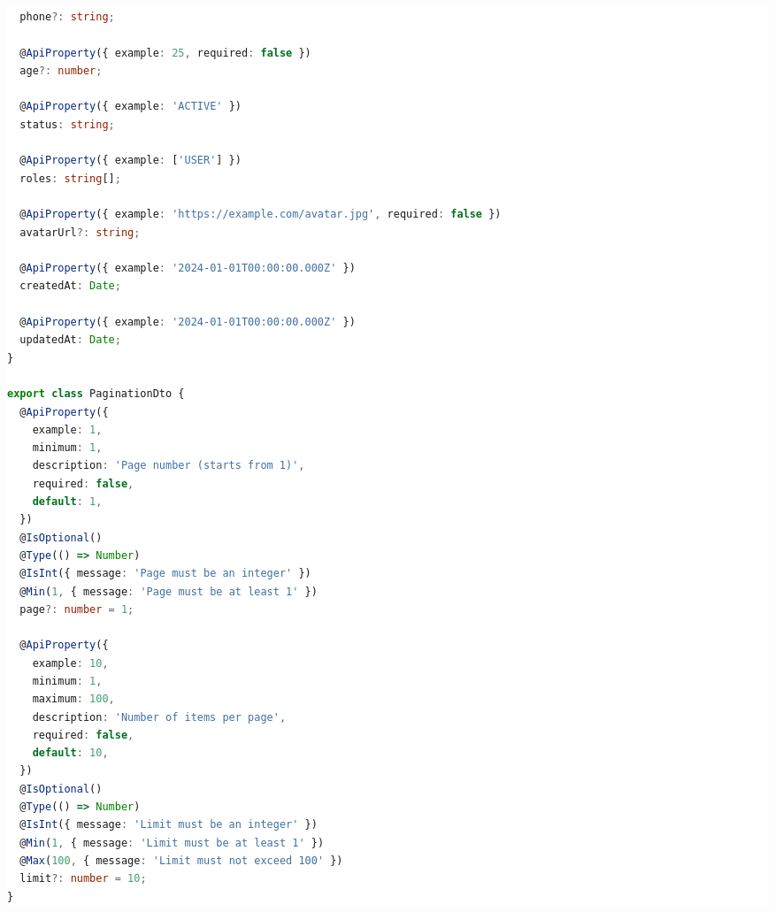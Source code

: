 ```typescript
  phone?: string;

  @ApiProperty({ example: 25, required: false })
  age?: number;

  @ApiProperty({ example: 'ACTIVE' })
  status: string;

  @ApiProperty({ example: ['USER'] })
  roles: string[];

  @ApiProperty({ example: 'https://example.com/avatar.jpg', required: false })
  avatarUrl?: string;

  @ApiProperty({ example: '2024-01-01T00:00:00.000Z' })
  createdAt: Date;

  @ApiProperty({ example: '2024-01-01T00:00:00.000Z' })
  updatedAt: Date;
}

export class PaginationDto {
  @ApiProperty({
    example: 1,
    minimum: 1,
    description: 'Page number (starts from 1)',
    required: false,
    default: 1,
  })
  @IsOptional()
  @Type(() => Number)
  @IsInt({ message: 'Page must be an integer' })
  @Min(1, { message: 'Page must be at least 1' })
  page?: number = 1;

  @ApiProperty({
    example: 10,
    minimum: 1,
    maximum: 100,
    description: 'Number of items per page',
    required: false,
    default: 10,
  })
  @IsOptional()
  @Type(() => Number)
  @IsInt({ message: 'Limit must be an integer' })
  @Min(1, { message: 'Limit must be at least 1' })
  @Max(100, { message: 'Limit must not exceed 100' })
  limit?: number = 10;
}
```
